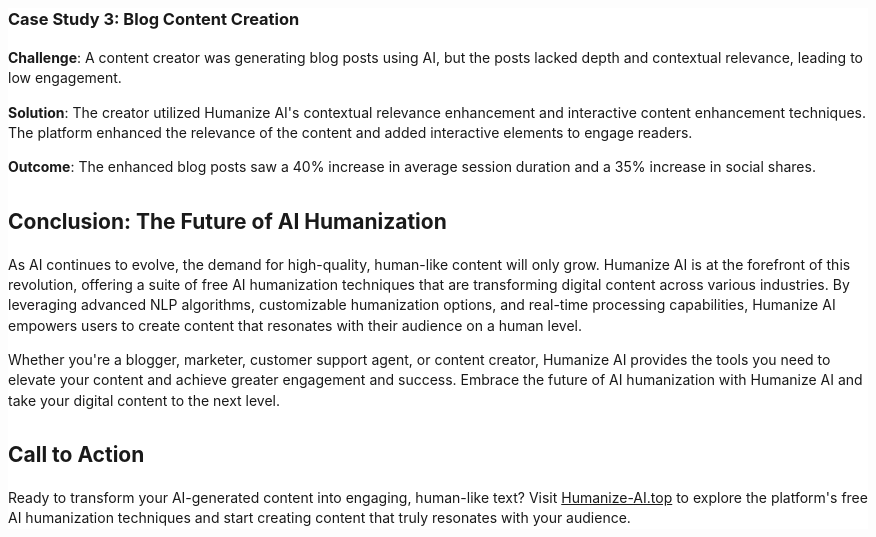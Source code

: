 ### Case Study 3: Blog Content Creation

**Challenge**: A content creator was generating blog posts using AI, but the posts lacked depth and contextual relevance, leading to low engagement.

**Solution**: The creator utilized Humanize AI's contextual relevance enhancement and interactive content enhancement techniques. The platform enhanced the relevance of the content and added interactive elements to engage readers.

**Outcome**: The enhanced blog posts saw a 40% increase in average session duration and a 35% increase in social shares.

## Conclusion: The Future of AI Humanization

As AI continues to evolve, the demand for high-quality, human-like content will only grow. Humanize AI is at the forefront of this revolution, offering a suite of free AI humanization techniques that are transforming digital content across various industries. By leveraging advanced NLP algorithms, customizable humanization options, and real-time processing capabilities, Humanize AI empowers users to create content that resonates with their audience on a human level.

Whether you're a blogger, marketer, customer support agent, or content creator, Humanize AI provides the tools you need to elevate your content and achieve greater engagement and success. Embrace the future of AI humanization with Humanize AI and take your digital content to the next level.

## Call to Action

Ready to transform your AI-generated content into engaging, human-like text? Visit [Humanize-AI.top](https://www.humanize-ai.top) to explore the platform's free AI humanization techniques and start creating content that truly resonates with your audience.